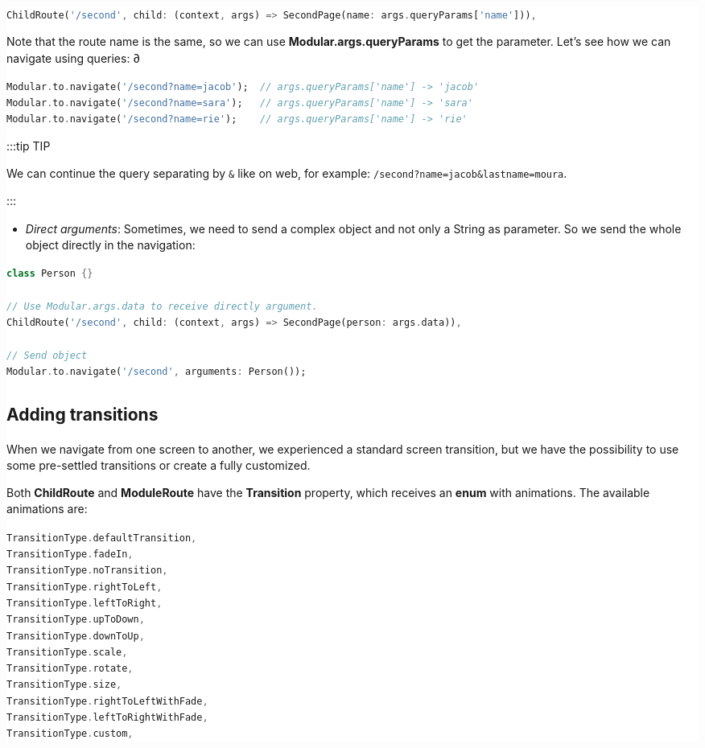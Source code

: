 ```dart
ChildRoute('/second', child: (context, args) => SecondPage(name: args.queryParams['name'])),
```

Note that the route name is the same, so we can use **Modular.args.queryParams** to get the parameter.
Let’s see how we can navigate using queries:
∂
```dart
Modular.to.navigate('/second?name=jacob');  // args.queryParams['name'] -> 'jacob'
Modular.to.navigate('/second?name=sara');   // args.queryParams['name'] -> 'sara'
Modular.to.navigate('/second?name=rie');    // args.queryParams['name'] -> 'rie'
```

:::tip TIP

We can continue the query separating by `&` like on web, for example: `/second?name=jacob&lastname=moura`.

:::

- *Direct arguments*: Sometimes, we need to send a complex object and not only a
String as parameter. So we send the whole object directly in the navigation:

```dart
class Person {}

// Use Modular.args.data to receive directly argument.
ChildRoute('/second', child: (context, args) => SecondPage(person: args.data)),

// Send object
Modular.to.navigate('/second', arguments: Person());
```

## Adding transitions

When we navigate from one screen to another, we experienced a standard screen transition,
but we have the possibility to use some pre-settled transitions or create a fully customized.

Both **ChildRoute** and **ModuleRoute** have the **Transition** property, which receives an **enum**
with animations. The available animations are:

```dart
TransitionType.defaultTransition,
TransitionType.fadeIn,
TransitionType.noTransition,
TransitionType.rightToLeft,
TransitionType.leftToRight,
TransitionType.upToDown,
TransitionType.downToUp,
TransitionType.scale,
TransitionType.rotate,
TransitionType.size,
TransitionType.rightToLeftWithFade,
TransitionType.leftToRightWithFade,
TransitionType.custom,
```
